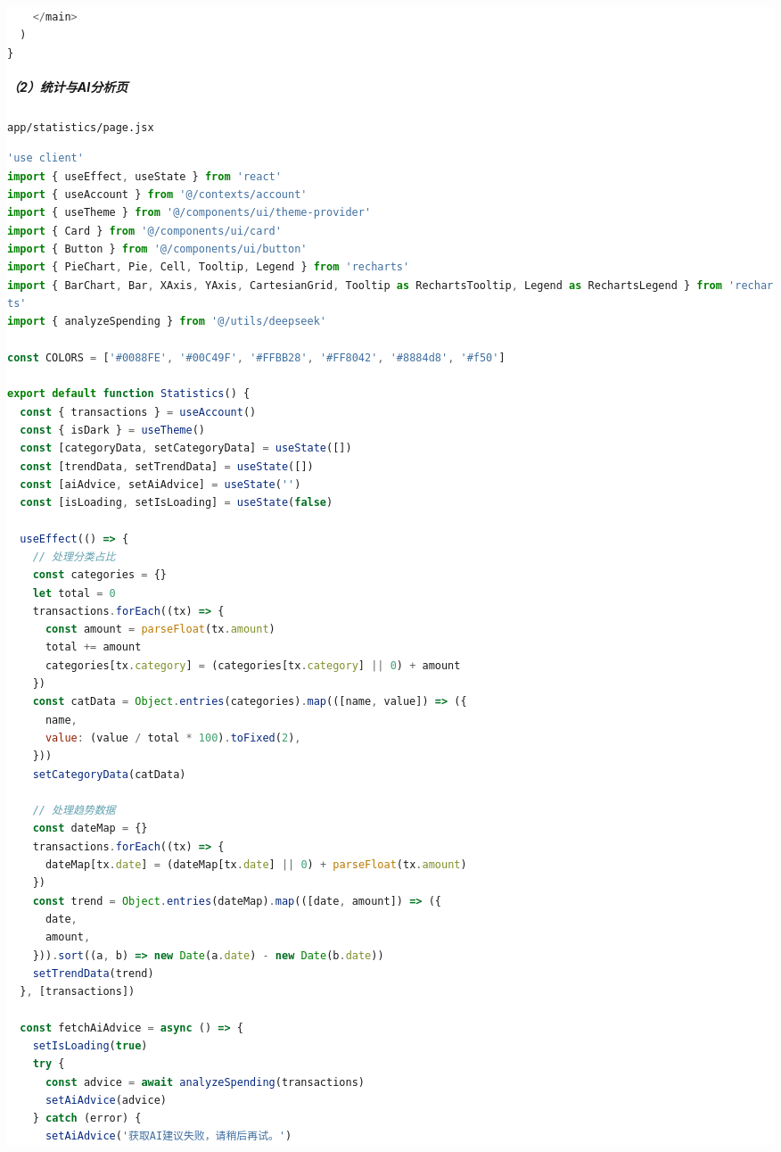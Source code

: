 ```jsx
    </main>
  )
}
```

##### （2）统计与AI分析页
`app/statistics/page.jsx`
```jsx
'use client'
import { useEffect, useState } from 'react'
import { useAccount } from '@/contexts/account'
import { useTheme } from '@/components/ui/theme-provider'
import { Card } from '@/components/ui/card'
import { Button } from '@/components/ui/button'
import { PieChart, Pie, Cell, Tooltip, Legend } from 'recharts'
import { BarChart, Bar, XAxis, YAxis, CartesianGrid, Tooltip as RechartsTooltip, Legend as RechartsLegend } from 'recharts'
import { analyzeSpending } from '@/utils/deepseek'

const COLORS = ['#0088FE', '#00C49F', '#FFBB28', '#FF8042', '#8884d8', '#f50']

export default function Statistics() {
  const { transactions } = useAccount()
  const { isDark } = useTheme()
  const [categoryData, setCategoryData] = useState([])
  const [trendData, setTrendData] = useState([])
  const [aiAdvice, setAiAdvice] = useState('')
  const [isLoading, setIsLoading] = useState(false)

  useEffect(() => {
    // 处理分类占比
    const categories = {}
    let total = 0
    transactions.forEach((tx) => {
      const amount = parseFloat(tx.amount)
      total += amount
      categories[tx.category] = (categories[tx.category] || 0) + amount
    })
    const catData = Object.entries(categories).map(([name, value]) => ({
      name,
      value: (value / total * 100).toFixed(2),
    }))
    setCategoryData(catData)

    // 处理趋势数据
    const dateMap = {}
    transactions.forEach((tx) => {
      dateMap[tx.date] = (dateMap[tx.date] || 0) + parseFloat(tx.amount)
    })
    const trend = Object.entries(dateMap).map(([date, amount]) => ({
      date,
      amount,
    })).sort((a, b) => new Date(a.date) - new Date(b.date))
    setTrendData(trend)
  }, [transactions])

  const fetchAiAdvice = async () => {
    setIsLoading(true)
    try {
      const advice = await analyzeSpending(transactions)
      setAiAdvice(advice)
    } catch (error) {
      setAiAdvice('获取AI建议失败，请稍后再试。')
```